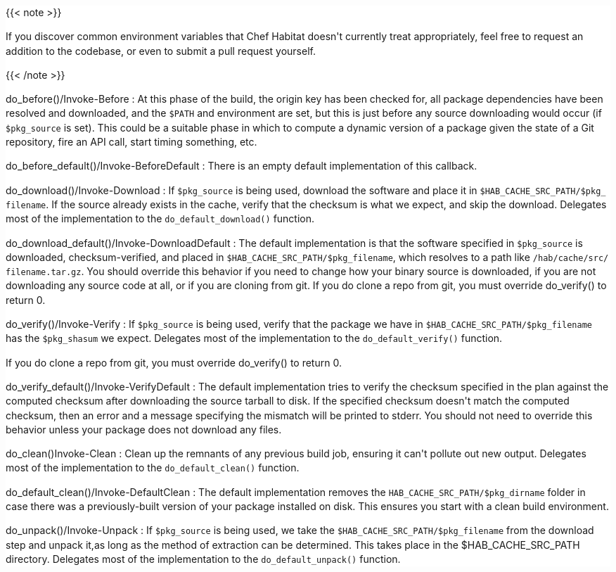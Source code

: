 {{< note >}}

If you discover common environment variables that Chef Habitat doesn't currently treat appropriately, feel free to request an addition to the codebase, or even to submit a pull request yourself.

{{< /note >}}

do_before()/Invoke-Before
: At this phase of the build, the origin key has been checked for, all package dependencies have been resolved and downloaded, and the `$PATH` and environment are set, but this is just before any source downloading would occur (if `$pkg_source` is set). This could be a suitable phase in which to compute a dynamic version of a package given the state of a Git repository, fire an API call, start timing something, etc.

do_before_default()/Invoke-BeforeDefault
: There is an empty default implementation of this callback.

do_download()/Invoke-Download
: If `$pkg_source` is being used, download the software and place it in `$HAB_CACHE_SRC_PATH/$pkg_filename`. If the source already exists in the cache, verify that the checksum is what we expect, and skip the download. Delegates most of the implementation to the `do_default_download()` function.

do_download_default()/Invoke-DownloadDefault
: The default implementation is that the software specified in `$pkg_source` is downloaded, checksum-verified, and placed in `$HAB_CACHE_SRC_PATH/$pkg_filename`, which resolves to a path like `/hab/cache/src/filename.tar.gz`. You should override this behavior if you need to change how your binary source is downloaded, if you are not downloading any source code at all, or if you are cloning from git. If you do clone a repo from git, you must override do_verify() to return 0.

do_verify()/Invoke-Verify
: If `$pkg_source` is being used, verify that the package we have in `$HAB_CACHE_SRC_PATH/$pkg_filename` has the `$pkg_shasum` we expect. Delegates most of the implementation to the `do_default_verify()` function.
  
  If you do clone a repo from git, you must override do_verify() to return 0.

do_verify_default()/Invoke-VerifyDefault
: The default implementation tries to verify the checksum specified in the plan against the computed checksum after downloading the source tarball to disk. If the specified checksum doesn't match the computed checksum, then an error and a message specifying the mismatch will be printed to stderr. You should not need to override this behavior unless your package does not download any files.

do_clean()Invoke-Clean
: Clean up the remnants of any previous build job, ensuring it can't pollute out new output. Delegates most of the implementation to the `do_default_clean()` function.

do_default_clean()/Invoke-DefaultClean
: The default implementation removes the `HAB_CACHE_SRC_PATH/$pkg_dirname` folder in case there was a previously-built version of your package installed on disk. This ensures you start with a clean build environment.

do_unpack()/Invoke-Unpack
: If `$pkg_source` is being used, we take the `$HAB_CACHE_SRC_PATH/$pkg_filename` from the download step and unpack it,as long as the method of extraction can be determined. This takes place in the $HAB_CACHE_SRC_PATH directory. Delegates most of the implementation to the `do_default_unpack()` function.
